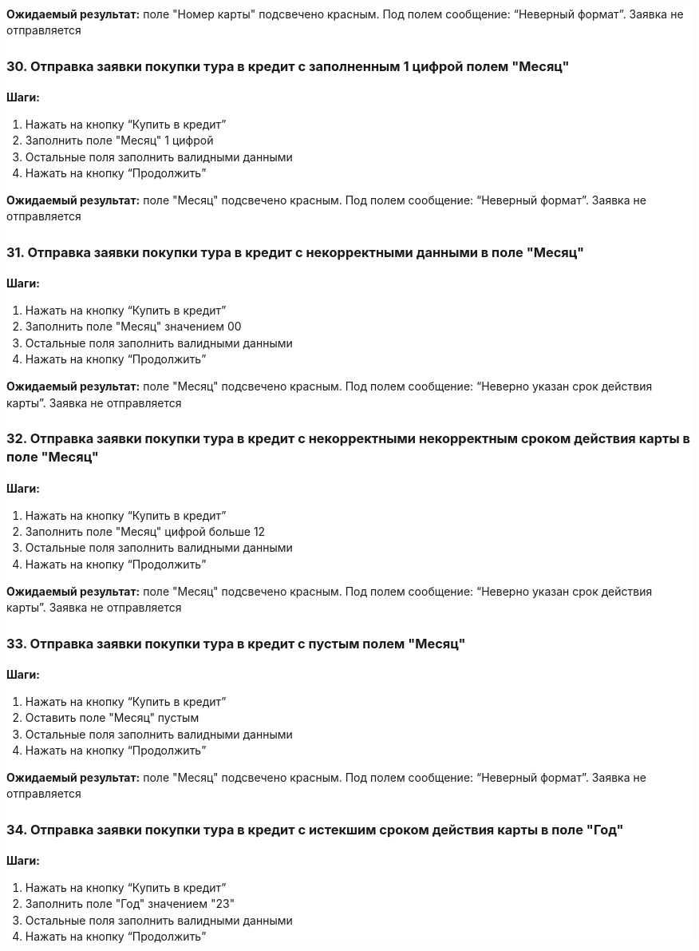 **Ожидаемый результат:** поле "Номер карты" подсвечено красным. Под полем сообщение: “Неверный формат”. Заявка не отправляется <br>

### 30. Отправка заявки покупки тура в кредит с заполненным 1 цифрой полем "Месяц"
**Шаги:** <br>
1. Нажать на кнопку “Купить в кредит”<br>
2. Заполнить поле "Месяц" 1 цифрой<br>
3. Остальные поля заполнить валидными данными<br>
4. Нажать на кнопку “Продолжить”<br>

**Ожидаемый результат:** поле "Месяц" подсвечено красным. Под полем сообщение: “Неверный формат”. Заявка не отправляется <br>

### 31. Отправка заявки покупки тура в кредит с некорректными данными в поле "Месяц" 
**Шаги:** <br>
1. Нажать на кнопку “Купить в кредит”<br>
2. Заполнить поле "Месяц" значением 00<br>
3. Остальные поля заполнить валидными данными<br>
4. Нажать на кнопку “Продолжить”<br>

**Ожидаемый результат:** поле "Месяц" подсвечено красным. Под полем сообщение: “Неверно указан срок действия карты”. Заявка не отправляется <br>

### 32. Отправка заявки покупки тура в кредит с некорректными некорректным сроком действия карты в поле "Месяц" 
**Шаги:** <br>
1. Нажать на кнопку “Купить в кредит”<br>
2. Заполнить поле "Месяц" цифрой больше 12<br>
3. Остальные поля заполнить валидными данными<br>
4. Нажать на кнопку “Продолжить”<br>

**Ожидаемый результат:** поле "Месяц" подсвечено красным. Под полем сообщение: “Неверно указан срок действия карты”. Заявка не отправляется <br>

### 33. Отправка заявки покупки тура в кредит с пустым полем "Месяц"
**Шаги:** <br>
1. Нажать на кнопку “Купить в кредит”<br>
2. Оставить поле "Месяц" пустым<br>
3. Остальные поля заполнить валидными данными<br>
4. Нажать на кнопку “Продолжить”<br>

**Ожидаемый результат:** поле "Месяц" подсвечено красным. Под полем сообщение: “Неверный формат”. Заявка не отправляется <br>

### 34. Отправка заявки покупки тура в кредит с истекшим сроком действия карты в поле "Год" 
**Шаги:** <br>
1. Нажать на кнопку “Купить в кредит”<br>
2. Заполнить поле "Год" значением "23"<br>
3. Остальные поля заполнить валидными данными<br>
4. Нажать на кнопку “Продолжить”<br>
